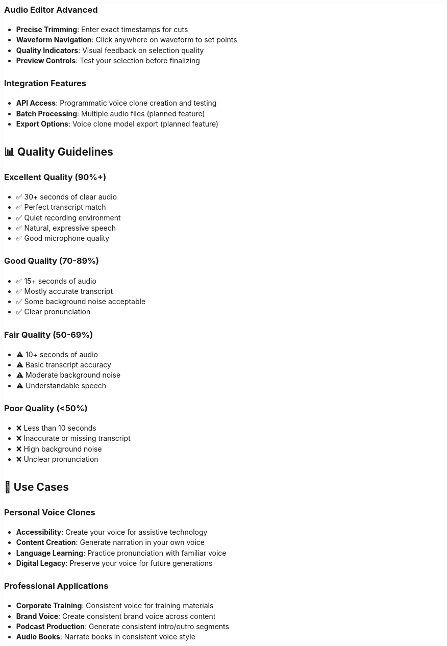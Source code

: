 ### Audio Editor Advanced
- **Precise Trimming**: Enter exact timestamps for cuts
- **Waveform Navigation**: Click anywhere on waveform to set points
- **Quality Indicators**: Visual feedback on selection quality
- **Preview Controls**: Test your selection before finalizing

### Integration Features
- **API Access**: Programmatic voice clone creation and testing
- **Batch Processing**: Multiple audio files (planned feature)
- **Export Options**: Voice clone model export (planned feature)

## 📊 Quality Guidelines

### Excellent Quality (90%+)
- ✅ 30+ seconds of clear audio
- ✅ Perfect transcript match
- ✅ Quiet recording environment
- ✅ Natural, expressive speech
- ✅ Good microphone quality

### Good Quality (70-89%)
- ✅ 15+ seconds of audio
- ✅ Mostly accurate transcript
- ✅ Some background noise acceptable
- ✅ Clear pronunciation

### Fair Quality (50-69%)
- ⚠️ 10+ seconds of audio
- ⚠️ Basic transcript accuracy
- ⚠️ Moderate background noise
- ⚠️ Understandable speech

### Poor Quality (<50%)
- ❌ Less than 10 seconds
- ❌ Inaccurate or missing transcript
- ❌ High background noise
- ❌ Unclear pronunciation

## 🎯 Use Cases

### Personal Voice Clones
- **Accessibility**: Create your voice for assistive technology
- **Content Creation**: Generate narration in your own voice
- **Language Learning**: Practice pronunciation with familiar voice
- **Digital Legacy**: Preserve your voice for future generations

### Professional Applications
- **Corporate Training**: Consistent voice for training materials
- **Brand Voice**: Create consistent brand voice across content
- **Podcast Production**: Generate consistent intro/outro segments
- **Audio Books**: Narrate books in consistent voice style
